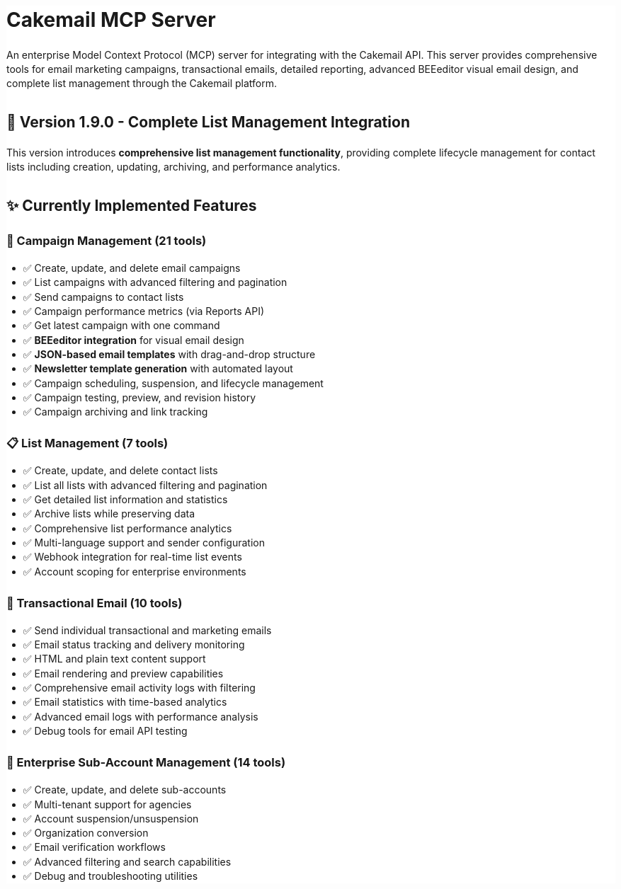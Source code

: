# Cakemail MCP Server

An enterprise Model Context Protocol (MCP) server for integrating with the Cakemail API. This server provides comprehensive tools for email marketing campaigns, transactional emails, detailed reporting, advanced BEEeditor visual email design, and complete list management through the Cakemail platform.

## 🎯 Version 1.9.0 - Complete List Management Integration

This version introduces **comprehensive list management functionality**, providing complete lifecycle management for contact lists including creation, updating, archiving, and performance analytics.

## ✨ Currently Implemented Features

### 📧 Campaign Management (21 tools)
- ✅ Create, update, and delete email campaigns
- ✅ List campaigns with advanced filtering and pagination
- ✅ Send campaigns to contact lists
- ✅ Campaign performance metrics (via Reports API)
- ✅ Get latest campaign with one command
- ✅ **BEEeditor integration** for visual email design
- ✅ **JSON-based email templates** with drag-and-drop structure
- ✅ **Newsletter template generation** with automated layout
- ✅ Campaign scheduling, suspension, and lifecycle management
- ✅ Campaign testing, preview, and revision history
- ✅ Campaign archiving and link tracking

### 📋 List Management (7 tools)
- ✅ Create, update, and delete contact lists
- ✅ List all lists with advanced filtering and pagination
- ✅ Get detailed list information and statistics
- ✅ Archive lists while preserving data
- ✅ Comprehensive list performance analytics
- ✅ Multi-language support and sender configuration
- ✅ Webhook integration for real-time list events
- ✅ Account scoping for enterprise environments

### 📨 Transactional Email (10 tools)
- ✅ Send individual transactional and marketing emails
- ✅ Email status tracking and delivery monitoring
- ✅ HTML and plain text content support
- ✅ Email rendering and preview capabilities
- ✅ Comprehensive email activity logs with filtering
- ✅ Email statistics with time-based analytics
- ✅ Advanced email logs with performance analysis
- ✅ Debug tools for email API testing

### 🏢 Enterprise Sub-Account Management (14 tools)
- ✅ Create, update, and delete sub-accounts
- ✅ Multi-tenant support for agencies
- ✅ Account suspension/unsuspension
- ✅ Organization conversion
- ✅ Email verification workflows
- ✅ Advanced filtering and search capabilities
- ✅ Debug and troubleshooting utilities
